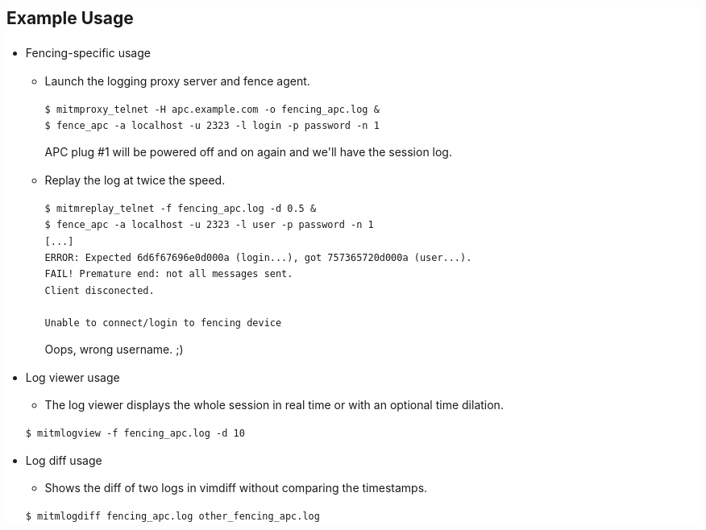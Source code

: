 
Example Usage
-------------
* Fencing-specific usage
  * Launch the logging proxy server and fence agent.

    ```
    $ mitmproxy_telnet -H apc.example.com -o fencing_apc.log &
    $ fence_apc -a localhost -u 2323 -l login -p password -n 1
    ```

    APC plug #1 will be powered off and on again and we'll have the session log.
  
  * Replay the log at twice the speed.

    ```
    $ mitmreplay_telnet -f fencing_apc.log -d 0.5 &
    $ fence_apc -a localhost -u 2323 -l user -p password -n 1
    [...]
    ERROR: Expected 6d6f67696e0d000a (login...), got 757365720d000a (user...).
    FAIL! Premature end: not all messages sent.
    Client disconected.

    Unable to connect/login to fencing device
    ```

    Oops, wrong username. ;)

* Log viewer usage
  * The log viewer displays the whole session in real time or with an optional time dilation.
  
  ```
  $ mitmlogview -f fencing_apc.log -d 10
  ```

* Log diff usage
  * Shows the diff of two logs in vimdiff without comparing the timestamps.

  ```
  $ mitmlogdiff fencing_apc.log other_fencing_apc.log
  ```

